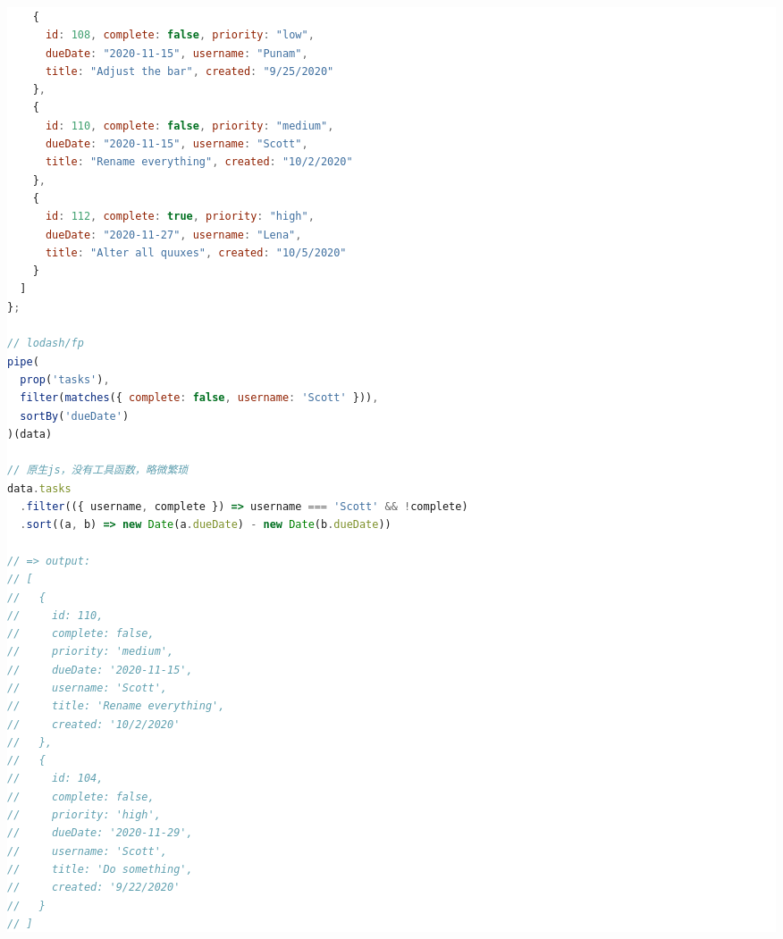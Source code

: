 ```js
    {
      id: 108, complete: false, priority: "low",
      dueDate: "2020-11-15", username: "Punam",
      title: "Adjust the bar", created: "9/25/2020"
    },
    {
      id: 110, complete: false, priority: "medium",
      dueDate: "2020-11-15", username: "Scott",
      title: "Rename everything", created: "10/2/2020"
    },
    {
      id: 112, complete: true, priority: "high",
      dueDate: "2020-11-27", username: "Lena",
      title: "Alter all quuxes", created: "10/5/2020"
    }
  ]
};

// lodash/fp
pipe(
  prop('tasks'),
  filter(matches({ complete: false, username: 'Scott' })),
  sortBy('dueDate')
)(data)

// 原生js，没有工具函数，略微繁琐
data.tasks
  .filter(({ username, complete }) => username === 'Scott' && !complete)
  .sort((a, b) => new Date(a.dueDate) - new Date(b.dueDate))

// => output:
// [
//   {
//     id: 110,
//     complete: false,
//     priority: 'medium',
//     dueDate: '2020-11-15',
//     username: 'Scott',
//     title: 'Rename everything',
//     created: '10/2/2020'
//   },
//   {
//     id: 104,
//     complete: false,
//     priority: 'high',
//     dueDate: '2020-11-29',
//     username: 'Scott',
//     title: 'Do something',
//     created: '9/22/2020'
//   }
// ]
```
